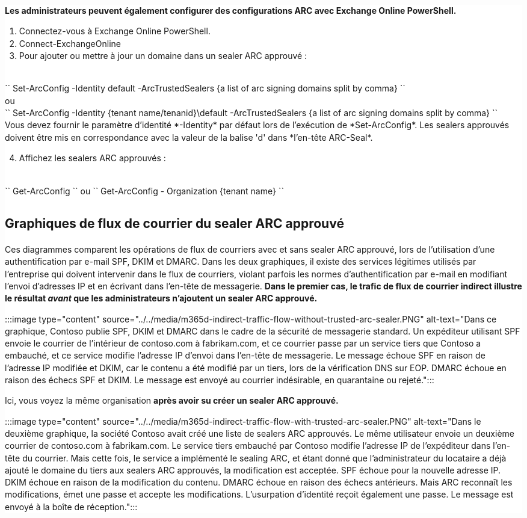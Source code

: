 **Les administrateurs peuvent également configurer des configurations ARC avec Exchange Online PowerShell.**

1. Connectez-vous à Exchange Online PowerShell.
2. Connect-ExchangeOnline
3. Pour ajouter ou mettre à jour un domaine dans un sealer ARC approuvé :
</br>
``
Set-ArcConfig -Identity default -ArcTrustedSealers {a list of arc signing domains split by comma}
``
</br>ou</br>
``
Set-ArcConfig -Identity {tenant name/tenanid}\default -ArcTrustedSealers {a list of arc signing domains split by comma}
``
</br>Vous devez fournir le paramètre d’identité *-Identity* par défaut lors de l’exécution de *Set-ArcConfig*. Les sealers approuvés doivent être mis en correspondance avec la valeur de la balise 'd' dans *l’en-tête ARC-Seal*.

4. Affichez les sealers ARC approuvés :
</br>
``
Get-ArcConfig
`` ou ``
Get-ArcConfig - Organization {tenant name}
``

## <a name="trusted-arc-sealer-mailflow-graphics"></a>Graphiques de flux de courrier du sealer ARC approuvé

Ces diagrammes comparent les opérations de flux de courriers avec et sans sealer ARC approuvé, lors de l’utilisation d’une authentification par e-mail SPF, DKIM et DMARC. Dans les deux graphiques, il existe des services légitimes utilisés par l’entreprise qui doivent intervenir dans le flux de courriers, violant parfois les normes d’authentification par e-mail en modifiant l’envoi d’adresses IP et en écrivant dans l’en-tête de messagerie. **Dans le premier cas, le trafic de flux de courrier indirect illustre le résultat *avant* que les administrateurs n’ajoutent un sealer ARC approuvé.**

:::image type="content" source="../../media/m365d-indirect-traffic-flow-without-trusted-arc-sealer.PNG" alt-text="Dans ce graphique, Contoso publie SPF, DKIM et DMARC dans le cadre de la sécurité de messagerie standard. Un expéditeur utilisant SPF envoie le courrier de l’intérieur de contoso.com à fabrikam.com, et ce courrier passe par un service tiers que Contoso a embauché, et ce service modifie l’adresse IP d’envoi dans l’en-tête de messagerie. Le message échoue SPF en raison de l’adresse IP modifiée et DKIM, car le contenu a été modifié par un tiers, lors de la vérification DNS sur EOP. DMARC échoue en raison des échecs SPF et DKIM. Le message est envoyé au courrier indésirable, en quarantaine ou rejeté.":::

Ici, vous voyez la même organisation **après avoir su créer un sealer ARC approuvé.**

:::image type="content" source="../../media/m365d-indirect-traffic-flow-with-trusted-arc-sealer.PNG" alt-text="Dans le deuxième graphique, la société Contoso avait créé une liste de sealers ARC approuvés. Le même utilisateur envoie un deuxième courrier de contoso.com à fabrikam.com. Le service tiers embauché par Contoso modifie l’adresse IP de l’expéditeur dans l’en-tête du courrier. Mais cette fois, le service a implémenté le sealing ARC, et étant donné que l’administrateur du locataire a déjà ajouté le domaine du tiers aux sealers ARC approuvés, la modification est acceptée. SPF échoue pour la nouvelle adresse IP. DKIM échoue en raison de la modification du contenu. DMARC échoue en raison des échecs antérieurs. Mais ARC reconnaît les modifications, émet une passe et accepte les modifications. L’usurpation d’identité reçoit également une passe. Le message est envoyé à la boîte de réception.":::
